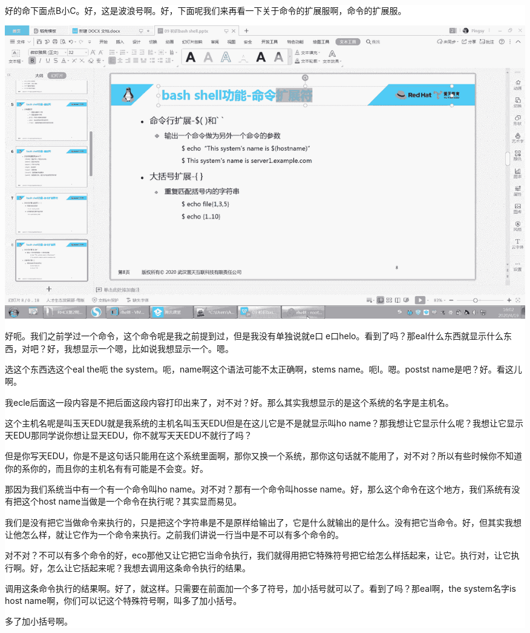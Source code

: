 好的命下面点B小C。好，这是波浪号啊。好，下面呢我们来再看一下关于命令的扩展服啊，命令的扩展服。

![](img/be701c05864b1fe5abfe905ff7478595_5.png)

好呃。我们之前学过一个命令，这个命令呢是我之前提到过，但是我没有单独说就e口 e口helo。看到了吗？那eal什么东西就显示什么东西，对吧？好，我想显示一个嗯，比如说我想显示一个。嗯。

选这个东西选这个eal the呃 the system。呃，name啊这个语法可能不太正确啊，stems name。呃I。嗯。postst name是吧？好。看这儿啊。

我ecle后面这一段内容是不把后面这段内容打印出来了，对不对？好。那么其实我想显示的是这个系统的名字是主机名。

这个主机名呢是叫玉天EDU就是我系统的主机名叫玉天EDU但是在这儿它是不是就显示叫ho name？那我想让它显示什么呢？我想让它显示天EDU那同学说你想让显天EDU，你不就写天天EDU不就行了吗？

但是你写天EDU，你是不是这句话只能用在这个系统里面啊，那你又换一个系统，那你这句话就不能用了，对不对？所以有些时候你不知道你的系你的，而且你的主机名有有可能是不会变。好。

那因为我们系统当中有一个有一个命令叫ho name。对不对？那有一个命令叫hosse name。好，那么这个命令在这个地方，我们系统有没有把这个host name当做是一个命令在执行呢？其实显而易见。

我们是没有把它当做命令来执行的，只是把这个字符串是不是原样给输出了，它是什么就输出的是什么。没有把它当命令。好，但其实我想让他怎么样，就让它作为一个命令来执行。之前我们讲说一行当中是不可以有多个命令的。

对不对？不可以有多个命令的好，eco那他又让它把它当命令执行，我们就得用把它特殊符号把它给怎么样括起来，让它。执行对，让它执行啊。好，怎么让它括起来呢？我想去调用这条命令执行的结果。

调用这条命令执行的结果啊。好了，就这样。只需要在前面加一个多了符号，加小括号就可以了。看到了吗？那eal啊，the system名字is host name啊，你们可以记这个特殊符号啊，叫多了加小括号。

多了加小括号啊。
